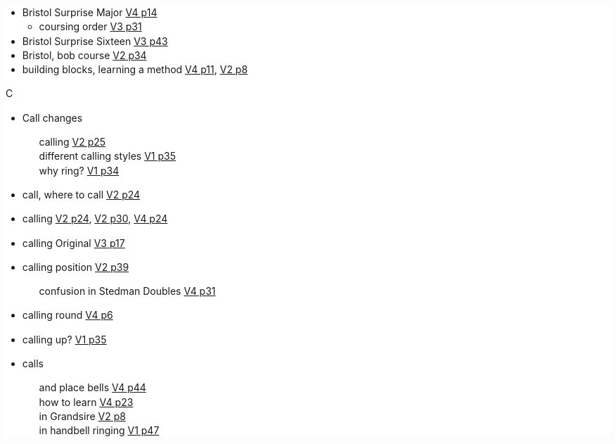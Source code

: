   * Bristol Surprise Major <a href="http://cccbr.org.uk/wp-content/uploads/2016/02/200606.pdf" target="_blank" rel="noopener noreferrer">V4 p14</a> 
      * coursing order <a href="http://cccbr.org.uk/wp-content/uploads/2016/02/200502.pdf" target="_blank" rel="noopener noreferrer">V3 p31</a>
  * Bristol Surprise Sixteen <a href="http://cccbr.org.uk/wp-content/uploads/2016/02/200508.pdf" target="_blank" rel="noopener noreferrer">V3 p43</a>
  * Bristol, bob course <a href="http://cccbr.org.uk/wp-content/uploads/2016/02/200304.pdf" target="_blank" rel="noopener noreferrer">V2 p34</a>
  * building blocks, learning a method <a href="http://cccbr.org.uk/wp-content/uploads/2016/02/200604.pdf" target="_blank" rel="noopener noreferrer">V4 p11</a>, <a href="http://cccbr.org.uk/wp-content/uploads/2016/02/200203.pdf" target="_blank" rel="noopener noreferrer">V2 p8</a>

<a>C</a>

  * Call changes <ul style="list-style-type: none;">
      <li>
        calling <a href="http://cccbr.org.uk/wp-content/uploads/2016/02/200211.pdf" target="_blank" rel="noopener noreferrer">V2 p25</a>
      </li>
      <li>
        different calling styles <a href="http://cccbr.org.uk/wp-content/uploads/2016/02/200010.pdf" target="_blank" rel="noopener noreferrer">V1 p35</a>
      </li>
      <li>
        why ring? <a href="http://cccbr.org.uk/wp-content/uploads/2016/02/200010.pdf" target="_blank" rel="noopener noreferrer">V1 p34</a>
      </li>
    </ul>

  * call, where to call <a href="http://cccbr.org.uk/wp-content/uploads/2016/02/200211.pdf" target="_blank" rel="noopener noreferrer">V2 p24</a>
  * calling <a href="http://cccbr.org.uk/wp-content/uploads/2016/02/200211.pdf" target="_blank" rel="noopener noreferrer">V2 p24</a>, <a href="http://cccbr.org.uk/wp-content/uploads/2016/02/200302.pdf" target="_blank" rel="noopener noreferrer">V2 p30</a>, <a href="http://cccbr.org.uk/wp-content/uploads/2016/02/200411.pdf" target="_blank" rel="noopener noreferrer">V4 p24</a>
  * calling Original <a href="http://cccbr.org.uk/wp-content/uploads/2016/02/200407.pdf" target="_blank" rel="noopener noreferrer">V3 p17</a>
  * calling position <a href="http://cccbr.org.uk/wp-content/uploads/2016/02/200306.pdf" target="_blank" rel="noopener noreferrer">V2 p39</a> <ul style="list-style-type: none;">
      <li>
        confusion in Stedman Doubles <a href="http://cccbr.org.uk/wp-content/uploads/2016/02/200702.pdf" target="_blank" rel="noopener noreferrer">V4 p31</a>
      </li>
    </ul>

  * calling round <a href="http://cccbr.org.uk/wp-content/uploads/2016/02/200602.pdf" target="_blank" rel="noopener noreferrer">V4 p6</a>
  * calling up? <a href="http://cccbr.org.uk/wp-content/uploads/2016/02/200010.pdf" target="_blank" rel="noopener noreferrer">V1 p35</a>
  * calls <ul style="list-style-type: none;">
      <li>
        and place bells <a href="http://cccbr.org.uk/wp-content/uploads/2016/02/200709.pdf" target="_blank" rel="noopener noreferrer">V4 p44</a>
      </li>
      <li>
        how to learn <a href="http://cccbr.org.uk/wp-content/uploads/2016/02/200610.pdf" target="_blank" rel="noopener noreferrer">V4 p23</a>
      </li>
      <li>
        in Grandsire <a href="http://cccbr.org.uk/wp-content/uploads/2016/02/200203.pdf" target="_blank" rel="noopener noreferrer">V2 p8</a>
      </li>
      <li>
        in handbell ringing <a href="http://cccbr.org.uk/wp-content/uploads/2016/02/200104.pdf" target="_blank" rel="noopener noreferrer">V1 p47</a>
